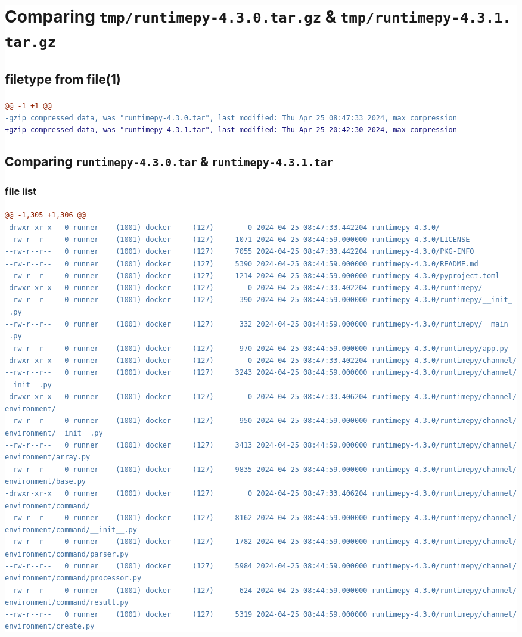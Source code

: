 # Comparing `tmp/runtimepy-4.3.0.tar.gz` & `tmp/runtimepy-4.3.1.tar.gz`

## filetype from file(1)

```diff
@@ -1 +1 @@
-gzip compressed data, was "runtimepy-4.3.0.tar", last modified: Thu Apr 25 08:47:33 2024, max compression
+gzip compressed data, was "runtimepy-4.3.1.tar", last modified: Thu Apr 25 20:42:30 2024, max compression
```

## Comparing `runtimepy-4.3.0.tar` & `runtimepy-4.3.1.tar`

### file list

```diff
@@ -1,305 +1,306 @@
-drwxr-xr-x   0 runner    (1001) docker     (127)        0 2024-04-25 08:47:33.442204 runtimepy-4.3.0/
--rw-r--r--   0 runner    (1001) docker     (127)     1071 2024-04-25 08:44:59.000000 runtimepy-4.3.0/LICENSE
--rw-r--r--   0 runner    (1001) docker     (127)     7055 2024-04-25 08:47:33.442204 runtimepy-4.3.0/PKG-INFO
--rw-r--r--   0 runner    (1001) docker     (127)     5390 2024-04-25 08:44:59.000000 runtimepy-4.3.0/README.md
--rw-r--r--   0 runner    (1001) docker     (127)     1214 2024-04-25 08:44:59.000000 runtimepy-4.3.0/pyproject.toml
-drwxr-xr-x   0 runner    (1001) docker     (127)        0 2024-04-25 08:47:33.402204 runtimepy-4.3.0/runtimepy/
--rw-r--r--   0 runner    (1001) docker     (127)      390 2024-04-25 08:44:59.000000 runtimepy-4.3.0/runtimepy/__init__.py
--rw-r--r--   0 runner    (1001) docker     (127)      332 2024-04-25 08:44:59.000000 runtimepy-4.3.0/runtimepy/__main__.py
--rw-r--r--   0 runner    (1001) docker     (127)      970 2024-04-25 08:44:59.000000 runtimepy-4.3.0/runtimepy/app.py
-drwxr-xr-x   0 runner    (1001) docker     (127)        0 2024-04-25 08:47:33.402204 runtimepy-4.3.0/runtimepy/channel/
--rw-r--r--   0 runner    (1001) docker     (127)     3243 2024-04-25 08:44:59.000000 runtimepy-4.3.0/runtimepy/channel/__init__.py
-drwxr-xr-x   0 runner    (1001) docker     (127)        0 2024-04-25 08:47:33.406204 runtimepy-4.3.0/runtimepy/channel/environment/
--rw-r--r--   0 runner    (1001) docker     (127)      950 2024-04-25 08:44:59.000000 runtimepy-4.3.0/runtimepy/channel/environment/__init__.py
--rw-r--r--   0 runner    (1001) docker     (127)     3413 2024-04-25 08:44:59.000000 runtimepy-4.3.0/runtimepy/channel/environment/array.py
--rw-r--r--   0 runner    (1001) docker     (127)     9835 2024-04-25 08:44:59.000000 runtimepy-4.3.0/runtimepy/channel/environment/base.py
-drwxr-xr-x   0 runner    (1001) docker     (127)        0 2024-04-25 08:47:33.406204 runtimepy-4.3.0/runtimepy/channel/environment/command/
--rw-r--r--   0 runner    (1001) docker     (127)     8162 2024-04-25 08:44:59.000000 runtimepy-4.3.0/runtimepy/channel/environment/command/__init__.py
--rw-r--r--   0 runner    (1001) docker     (127)     1782 2024-04-25 08:44:59.000000 runtimepy-4.3.0/runtimepy/channel/environment/command/parser.py
--rw-r--r--   0 runner    (1001) docker     (127)     5984 2024-04-25 08:44:59.000000 runtimepy-4.3.0/runtimepy/channel/environment/command/processor.py
--rw-r--r--   0 runner    (1001) docker     (127)      624 2024-04-25 08:44:59.000000 runtimepy-4.3.0/runtimepy/channel/environment/command/result.py
--rw-r--r--   0 runner    (1001) docker     (127)     5319 2024-04-25 08:44:59.000000 runtimepy-4.3.0/runtimepy/channel/environment/create.py
```